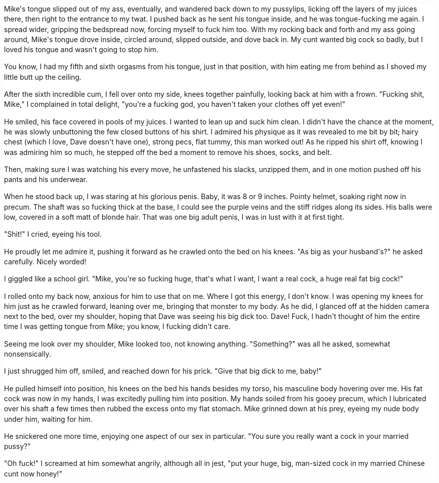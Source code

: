 Mike's tongue slipped out of my ass, eventually, and wandered back down to my pussylips, licking off the layers of my juices there, then right to the entrance to my twat. I pushed back as he sent his tongue inside, and he was tongue-fucking me again. I spread wider, gripping the bedspread now, forcing myself to fuck him too. With my rocking back and forth and my ass going around, Mike's tongue drove inside, circled around, slipped outside, and dove back in. My cunt wanted big cock so badly, but I loved his tongue and wasn't going to stop him. 

You know, I had my fifth and sixth orgasms from his tongue, just in that position, with him eating me from behind as I shoved my little butt up the ceiling. 

After the sixth incredible cum, I fell over onto my side, knees together painfully, looking back at him with a frown. "Fucking shit, Mike," I complained in total delight, "you're a fucking god, you haven't taken your clothes off yet even!" 

He smiled, his face covered in pools of my juices. I wanted to lean up and suck him clean. I didn't have the chance at the moment, he was slowly unbuttoning the few closed buttons of his shirt. I admired his physique as it was revealed to me bit by bit; hairy chest (which I love, Dave doesn't have one), strong pecs, flat tummy, this man worked out! As he ripped his shirt off, knowing I was admiring him so much, he stepped off the bed a moment to remove his shoes, socks, and belt. 

Then, making sure I was watching his every move, he unfastened his slacks, unzipped them, and in one motion pushed off his pants and his underwear. 

When he stood back up, I was staring at his glorious penis. Baby, it was 8 or 9 inches. Pointy helmet, soaking right now in precum. The shaft was so fucking thick at the base, I could see the purple veins and the stiff ridges along its sides. His balls were low, covered in a soft matt of blonde hair. That was one big adult penis, I was in lust with it at first tight. 

"Shit!" I cried, eyeing his tool. 

He proudly let me admire it, pushing it forward as he crawled onto the bed on his knees. "As big as your husband's?" he asked carefully. Nicely worded! 

I giggled like a school girl. "Mike, you're so fucking huge, that's what I want, I want a real cock, a huge real fat big cock!" 

I rolled onto my back now, anxious for him to use that on me. Where I got this energy, I don't know. I was opening my knees for him just as he crawled forward, leaning over me, bringing that monster to my body. As he did, I glanced off at the hidden camera next to the bed, over my shoulder, hoping that Dave was seeing his big dick too. Dave! Fuck, I hadn't thought of him the entire time I was getting tongue from Mike; you know, I fucking didn't care. 

Seeing me look over my shoulder, Mike looked too, not knowing anything. "Something?" was all he asked, somewhat nonsensically. 

I just shrugged him off, smiled, and reached down for his prick. "Give that big dick to me, baby!" 

He pulled himself into position, his knees on the bed his hands besides my torso, his masculine body hovering over me. His fat cock was now in my hands, I was excitedly pulling him into position. My hands soiled from his gooey precum, which I lubricated over his shaft a few times then rubbed the excess onto my flat stomach. Mike grinned down at his prey, eyeing my nude body under him, waiting for him. 

He snickered one more time, enjoying one aspect of our sex in particular. "You sure you really want a cock in your married pussy?" 

"Oh fuck!" I screamed at him somewhat angrily, although all in jest, "put your huge, big, man-sized cock in my married Chinese cunt now honey!" 
